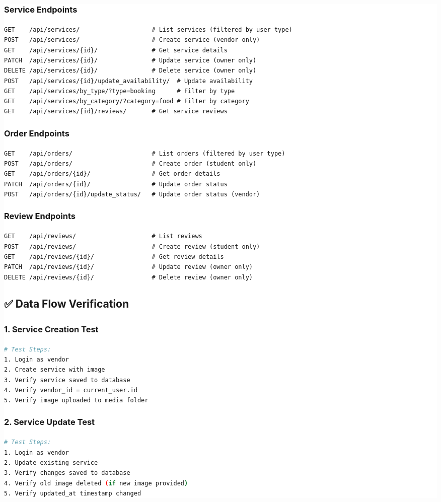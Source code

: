 ### **Service Endpoints**
```http
GET    /api/services/                    # List services (filtered by user type)
POST   /api/services/                    # Create service (vendor only)
GET    /api/services/{id}/               # Get service details
PATCH  /api/services/{id}/               # Update service (owner only)
DELETE /api/services/{id}/               # Delete service (owner only)
POST   /api/services/{id}/update_availability/  # Update availability
GET    /api/services/by_type/?type=booking      # Filter by type
GET    /api/services/by_category/?category=food # Filter by category
GET    /api/services/{id}/reviews/       # Get service reviews
```

### **Order Endpoints**
```http
GET    /api/orders/                      # List orders (filtered by user type)
POST   /api/orders/                      # Create order (student only)
GET    /api/orders/{id}/                 # Get order details
PATCH  /api/orders/{id}/                 # Update order status
POST   /api/orders/{id}/update_status/   # Update order status (vendor)
```

### **Review Endpoints**
```http
GET    /api/reviews/                     # List reviews
POST   /api/reviews/                     # Create review (student only)
GET    /api/reviews/{id}/                # Get review details
PATCH  /api/reviews/{id}/                # Update review (owner only)
DELETE /api/reviews/{id}/                # Delete review (owner only)
```

## ✅ **Data Flow Verification**

### **1. Service Creation Test**
```bash
# Test Steps:
1. Login as vendor
2. Create service with image
3. Verify service saved to database
4. Verify vendor_id = current_user.id
5. Verify image uploaded to media folder
```

### **2. Service Update Test**
```bash
# Test Steps:
1. Login as vendor
2. Update existing service
3. Verify changes saved to database
4. Verify old image deleted (if new image provided)
5. Verify updated_at timestamp changed
```
